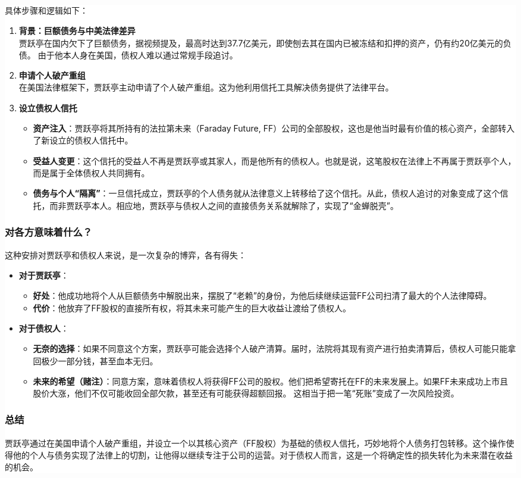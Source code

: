 具体步骤和逻辑如下：

1. **背景：巨额债务与中美法律差异**  
    贾跃亭在国内欠下了巨额债务，据视频提及，最高时达到37.7亿美元，即使刨去其在国内已被冻结和扣押的资产，仍有约20亿美元的负债。 由于他本人身在美国，债权人难以通过常规手段追讨。
    
2. **申请个人破产重组**  
    在美国法律框架下，贾跃亭主动申请了个人破产重组。这为他利用信托工具解决债务提供了法律平台。
    
3. **设立债权人信托**
    
    - **资产注入**：贾跃亭将其所持有的法拉第未来（Faraday Future, FF）公司的全部股权，这也是他当时最有价值的核心资产，全部转入了新设立的债权人信托中。
        
    - **受益人变更**：这个信托的受益人不再是贾跃亭或其家人，而是他所有的债权人。也就是说，这笔股权在法律上不再属于贾跃亭个人，而是属于全体债权人共同拥有。
        
    - **债务与个人“隔离”**：一旦信托成立，贾跃亭的个人债务就从法律意义上转移给了这个信托。从此，债权人追讨的对象变成了这个信托，而非贾跃亭本人。相应地，贾跃亭与债权人之间的直接债务关系就解除了，实现了“金蝉脱壳”。 

### 对各方意味着什么？

这种安排对贾跃亭和债权人来说，是一次复杂的博弈，各有得失：
- **对于贾跃亭**：
    - **好处**：他成功地将个人从巨额债务中解脱出来，摆脱了“老赖”的身份，为他后续继续运营FF公司扫清了最大的个人法律障碍。
    - **代价**：他放弃了FF股权的直接所有权，将其未来可能产生的巨大收益让渡给了债权人。
        
- **对于债权人**：
    - **无奈的选择**：如果不同意这个方案，贾跃亭可能会选择个人破产清算。届时，法院将其现有资产进行拍卖清算后，债权人可能只能拿回极少一部分钱，甚至血本无归。 
        
    - **未来的希望（赌注）**：同意方案，意味着债权人将获得FF公司的股权。他们把希望寄托在FF的未来发展上。如果FF未来成功上市且股价大涨，他们不仅可能收回全部欠款，甚至还有可能获得超额回报。 这相当于把一笔“死账”变成了一次风险投资。
        
### 总结

贾跃亭通过在美国申请个人破产重组，并设立一个以其核心资产（FF股权）为基础的债权人信托，巧妙地将个人债务打包转移。这个操作使得他的个人与债务实现了法律上的切割，让他得以继续专注于公司的运营。对于债权人而言，这是一个将确定性的损失转化为未来潜在收益的机会。